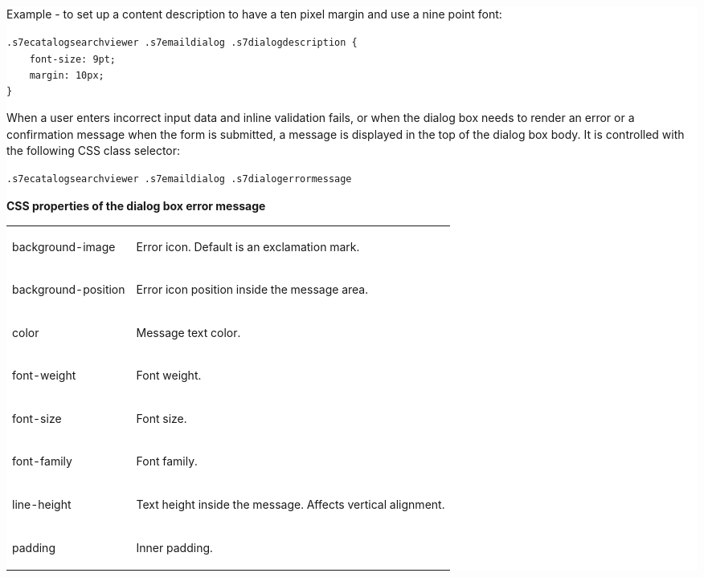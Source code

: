 Example - to set up a content description to have a ten pixel margin and use a nine point font:

```
.s7ecatalogsearchviewer .s7emaildialog .s7dialogdescription { 
    font-size: 9pt; 
    margin: 10px; 
}
```

When a user enters incorrect input data and inline validation fails, or when the dialog box needs to render an error or a confirmation message when the form is submitted, a message is displayed in the top of the dialog box body. It is controlled with the following CSS class selector:

```
.s7ecatalogsearchviewer .s7emaildialog .s7dialogerrormessage
```

**CSS properties of the dialog box error message** 

<table id="table_C114E1004C334D339C25A3438E8E6614"> 
 <tbody> 
  <tr> 
   <td colname="col1"> <p> <span class="codeph"> background-image </span> </p> </td> 
   <td colname="col2"> <p> Error icon. Default is an exclamation mark. </p> </td> 
  </tr> 
  <tr> 
   <td colname="col1"> <p> <span class="codeph"> background-position </span> </p> </td> 
   <td colname="col2"> <p> Error icon position inside the message area. </p> </td> 
  </tr> 
  <tr> 
   <td colname="col1"> <p> <span class="codeph"> color </span> </p> </td> 
   <td colname="col2"> <p>Message text color. </p> </td> 
  </tr> 
  <tr> 
   <td colname="col1"> <p> <span class="codeph"> font-weight </span> </p> </td> 
   <td colname="col2"> <p>Font weight. </p> </td> 
  </tr> 
  <tr> 
   <td colname="col1"> <p> <span class="codeph"> font-size </span> </p> </td> 
   <td colname="col2"> <p>Font size. </p> </td> 
  </tr> 
  <tr> 
   <td colname="col1"> <p> <span class="codeph"> font-family </span> </p> </td> 
   <td colname="col2"> <p>Font family. </p> </td> 
  </tr> 
  <tr> 
   <td colname="col1"> <p> <span class="codeph"> line-height </span> </p> </td> 
   <td colname="col2"> <p> Text height inside the message. Affects vertical alignment. </p> </td> 
  </tr> 
  <tr> 
   <td colname="col1"> <p> <span class="codeph"> padding </span> </p> </td> 
   <td colname="col2"> <p>Inner padding. </p> </td> 
  </tr> 
 </tbody> 
</table>
